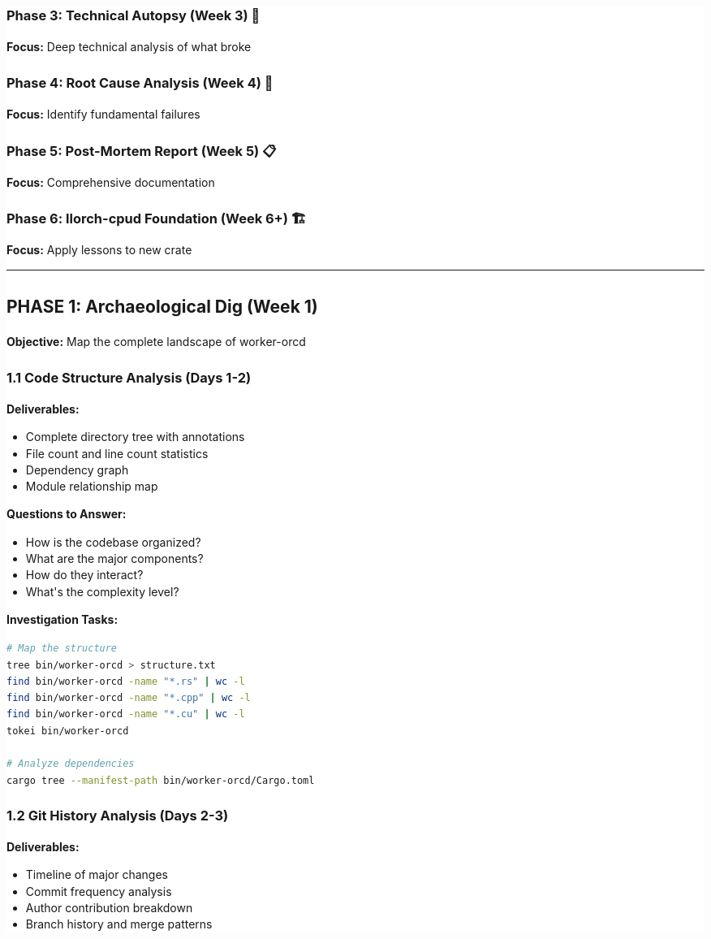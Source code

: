 ### Phase 3: Technical Autopsy (Week 3) 🔬
**Focus:** Deep technical analysis of what broke

### Phase 4: Root Cause Analysis (Week 4) 🎯
**Focus:** Identify fundamental failures

### Phase 5: Post-Mortem Report (Week 5) 📋
**Focus:** Comprehensive documentation

### Phase 6: llorch-cpud Foundation (Week 6+) 🏗️
**Focus:** Apply lessons to new crate

---

## PHASE 1: Archaeological Dig (Week 1)

**Objective:** Map the complete landscape of worker-orcd

### 1.1 Code Structure Analysis (Days 1-2)

**Deliverables:**
- Complete directory tree with annotations
- File count and line count statistics
- Dependency graph
- Module relationship map

**Questions to Answer:**
- How is the codebase organized?
- What are the major components?
- How do they interact?
- What's the complexity level?

**Investigation Tasks:**
```bash
# Map the structure
tree bin/worker-orcd > structure.txt
find bin/worker-orcd -name "*.rs" | wc -l
find bin/worker-orcd -name "*.cpp" | wc -l
find bin/worker-orcd -name "*.cu" | wc -l
tokei bin/worker-orcd

# Analyze dependencies
cargo tree --manifest-path bin/worker-orcd/Cargo.toml
```

### 1.2 Git History Analysis (Days 2-3)

**Deliverables:**
- Timeline of major changes
- Commit frequency analysis
- Author contribution breakdown
- Branch history and merge patterns
